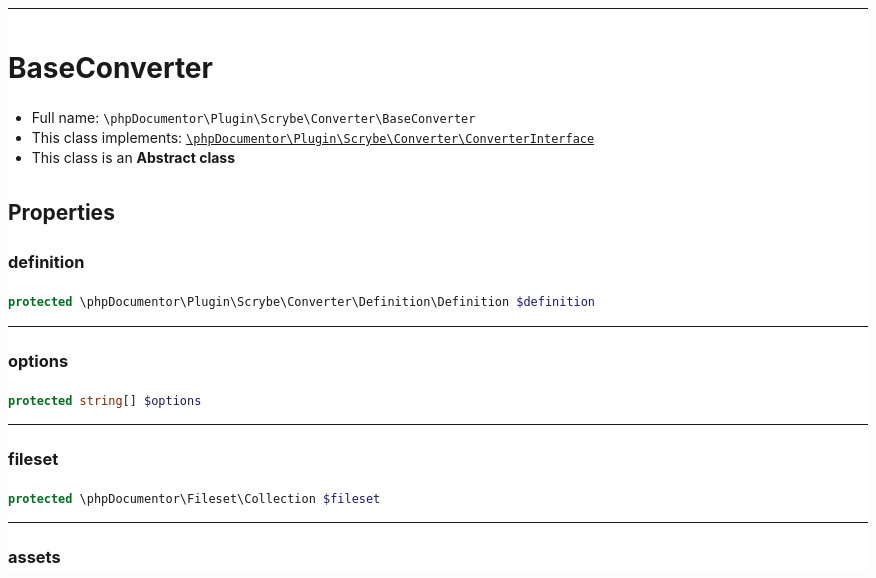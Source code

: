 ***

# BaseConverter





* Full name: `\phpDocumentor\Plugin\Scrybe\Converter\BaseConverter`
* This class implements:
[`\phpDocumentor\Plugin\Scrybe\Converter\ConverterInterface`](./ConverterInterface.md)
* This class is an **Abstract class**



## Properties


### definition



```php
protected \phpDocumentor\Plugin\Scrybe\Converter\Definition\Definition $definition
```






***

### options



```php
protected string[] $options
```






***

### fileset



```php
protected \phpDocumentor\Fileset\Collection $fileset
```






***

### assets
